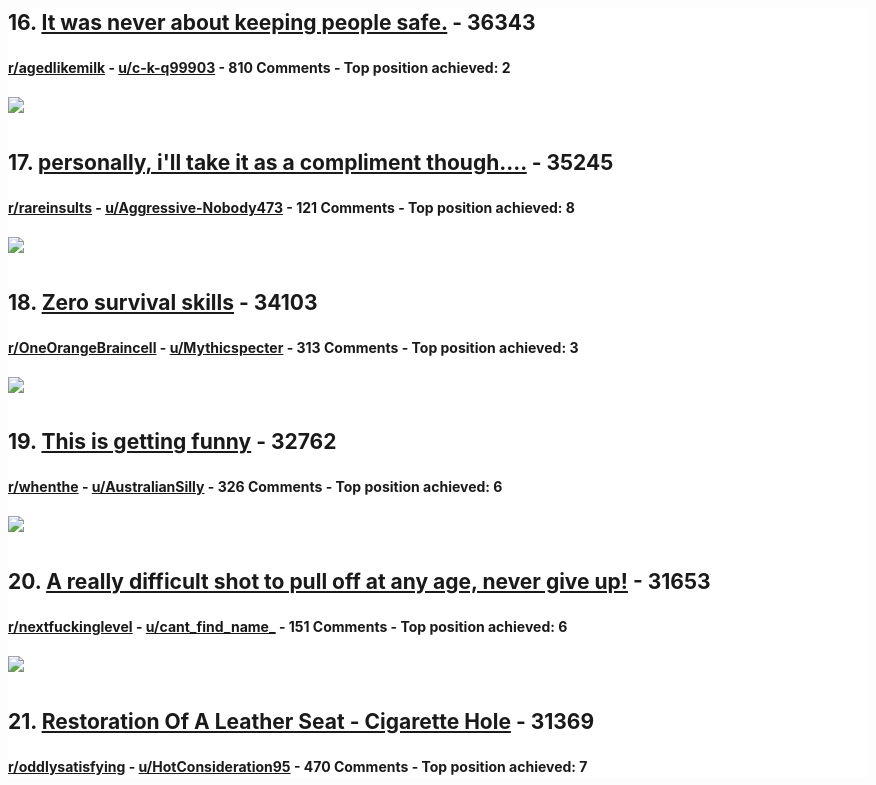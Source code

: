 ## 16. [It was never about keeping people safe.](http://reddit.com/r/agedlikemilk/comments/1lx4b99/it_was_never_about_keeping_people_safe/) - 36343
#### [r/agedlikemilk](http://reddit.com/r/agedlikemilk) - [u/c-k-q99903](http://reddit.com/u/c-k-q99903) - 810 Comments - Top position achieved: 2

<a href="https://i.redd.it/4zgp73qtb8cf1.png"><img src="https://a.thumbs.redditmedia.com/bWfWp9m_R50fFzb_Udt0kKb3UxIvr-TIjZPnhCmm7f8.jpg"></img></a>

## 17. [personally, i'll  take it as a compliment though....](http://reddit.com/r/rareinsults/comments/1lx8kr3/personally_ill_take_it_as_a_compliment_though/) - 35245
#### [r/rareinsults](http://reddit.com/r/rareinsults) - [u/Aggressive-Nobody473](http://reddit.com/u/Aggressive-Nobody473) - 121 Comments - Top position achieved: 8

<a href="https://i.redd.it/t9tj4t11b9cf1.png"><img src="https://a.thumbs.redditmedia.com/-wTzPATginDlbaHbmph3nrJBw4uzCHH2lYnGTHQOB_0.jpg"></img></a>

## 18. [Zero survival skills](http://reddit.com/r/OneOrangeBraincell/comments/1lx6mb4/zero_survival_skills/) - 34103
#### [r/OneOrangeBraincell](http://reddit.com/r/OneOrangeBraincell) - [u/Mythicspecter](http://reddit.com/u/Mythicspecter) - 313 Comments - Top position achieved: 3

<a href="https://v.redd.it/1d30asfaw8cf1"><img src="https://external-preview.redd.it/ZXFqN2RtNGF3OGNmMZK1ziNTmqFvGgy0wvSlgqfdW4vTWsyA2gP3iVqZ2iz5.png?width=140&amp;height=140&amp;crop=140:140,smart&amp;format=jpg&amp;v=enabled&amp;lthumb=true&amp;s=0e47245ea86bc43ae56b0e89a8fa1e5c10e2514e"></img></a>

## 19. [This is getting funny](http://reddit.com/r/whenthe/comments/1lx2vhh/this_is_getting_funny/) - 32762
#### [r/whenthe](http://reddit.com/r/whenthe) - [u/AustralianSilly](http://reddit.com/u/AustralianSilly) - 326 Comments - Top position achieved: 6

<a href="https://i.redd.it/drp14n2tw7cf1.gif"><img src="https://b.thumbs.redditmedia.com/8HAPgtBcUIEgHS652bSzsvrMuFPdFnXAdQ-laU8Ef8s.jpg"></img></a>

## 20. [A really difficult shot to pull off at any age, never give up!](http://reddit.com/r/nextfuckinglevel/comments/1lx781d/a_really_difficult_shot_to_pull_off_at_any_age/) - 31653
#### [r/nextfuckinglevel](http://reddit.com/r/nextfuckinglevel) - [u/cant_find_name_](http://reddit.com/u/cant_find_name_) - 151 Comments - Top position achieved: 6

<a href="https://v.redd.it/vk0j9tzz09cf1"><img src="https://external-preview.redd.it/OWdrOGs0MjAxOWNmMWXaAd0mQ_D1lh06lxm_DbXKSUxAmFEcfpeBnKcw6_-C.png?width=140&amp;height=140&amp;crop=140:140,smart&amp;format=jpg&amp;v=enabled&amp;lthumb=true&amp;s=cf09d8decc1f9cc4008d7f54fc190270d13fa7db"></img></a>

## 21. [Restoration Of A Leather Seat - Cigarette Hole](http://reddit.com/r/oddlysatisfying/comments/1lxbttp/restoration_of_a_leather_seat_cigarette_hole/) - 31369
#### [r/oddlysatisfying](http://reddit.com/r/oddlysatisfying) - [u/HotConsideration95](http://reddit.com/u/HotConsideration95) - 470 Comments - Top position achieved: 7

